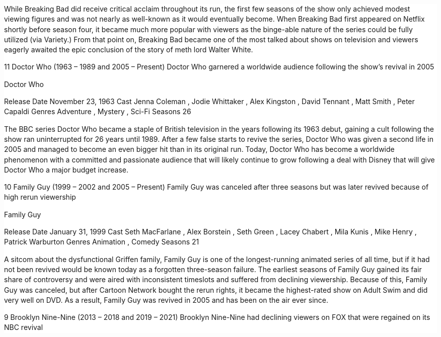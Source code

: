 While Breaking Bad did receive critical acclaim throughout its run, the first few seasons of the show only achieved modest viewing figures and was not nearly as well-known as it would eventually become. When Breaking Bad first appeared on Netflix shortly before season four, it became much more popular with viewers as the binge-able nature of the series could be fully utilized (via Variety.) From that point on, Breaking Bad became one of the most talked about shows on television and viewers eagerly awaited the epic conclusion of the story of meth lord Walter White.





 11  Doctor Who (1963 – 1989 and 2005 – Present) 
Doctor Who garnered a worldwide audience following the show’s revival in 2005
        

 Doctor Who 

 Release Date   November 23, 1963    Cast   Jenna Coleman , Jodie Whittaker , Alex Kingston , David Tennant , Matt Smith , Peter Capaldi    Genres   Adventure , Mystery ,  Sci-Fi    Seasons   26    




The BBC series Doctor Who became a staple of British television in the years following its 1963 debut, gaining a cult following the show ran uninterrupted for 26 years until 1989. After a few false starts to revive the series, Doctor Who was given a second life in 2005 and managed to become an even bigger hit than in its original run. Today, Doctor Who has become a worldwide phenomenon with a committed and passionate audience that will likely continue to grow following a deal with Disney that will give Doctor Who a major budget increase.





 10  Family Guy (1999 – 2002 and 2005 – Present) 
Family Guy was canceled after three seasons but was later revived because of high rerun viewership


 







 Family Guy 

 Release Date   January 31, 1999    Cast   Seth MacFarlane , Alex Borstein , Seth Green , Lacey Chabert , Mila Kunis , Mike Henry , Patrick Warburton    Genres   Animation , Comedy    Seasons   21    




A sitcom about the dysfunctional Griffen family, Family Guy is one of the longest-running animated series of all time, but if it had not been revived would be known today as a forgotten three-season failure. The earliest seasons of Family Guy gained its fair share of controversy and were aired with inconsistent timeslots and suffered from declining viewership. Because of this, Family Guy was canceled, but after Cartoon Network bought the rerun rights, it became the highest-rated show on Adult Swim and did very well on DVD. As a result, Family Guy was revived in 2005 and has been on the air ever since.





 9  Brooklyn Nine-Nine (2013 – 2018 and 2019 – 2021) 
Brooklyn Nine-Nine had declining viewers on FOX that were regained on its NBC revival
        